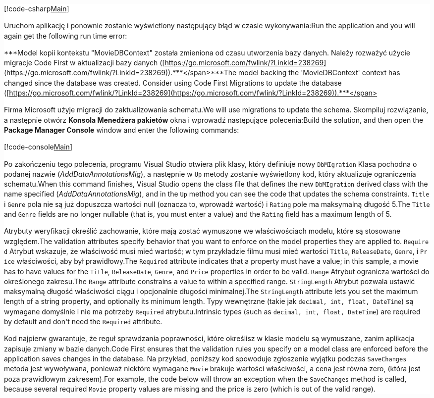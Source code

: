 [!code-csharp[Main](adding-validation-to-the-model/samples/sample2.cs?highlight=4,10,13,17)]

<span data-ttu-id="8e7b6-124">Uruchom aplikację i ponownie zostanie wyświetlony następujący błąd w czasie wykonywania:</span><span class="sxs-lookup"><span data-stu-id="8e7b6-124">Run the application and you will again get the following run time error:</span></span>

<span data-ttu-id="8e7b6-125">***Model kopii kontekstu "MovieDBContext" została zmieniona od czasu utworzenia bazy danych. Należy rozważyć użycie migracje Code First w aktualizacji bazy danych ([https://go.microsoft.com/fwlink/?LinkId=238269](https://go.microsoft.com/fwlink/?LinkId=238269)).***</span><span class="sxs-lookup"><span data-stu-id="8e7b6-125">***The model backing the 'MovieDBContext' context has changed since the database was created. Consider using Code First Migrations to update the database ([https://go.microsoft.com/fwlink/?LinkId=238269](https://go.microsoft.com/fwlink/?LinkId=238269)).***</span></span>

<span data-ttu-id="8e7b6-126">Firma Microsoft użyje migracji do zaktualizowania schematu.</span><span class="sxs-lookup"><span data-stu-id="8e7b6-126">We will use migrations to update the schema.</span></span> <span data-ttu-id="8e7b6-127">Skompiluj rozwiązanie, a następnie otwórz **Konsola Menedżera pakietów** okna i wprowadź następujące polecenia:</span><span class="sxs-lookup"><span data-stu-id="8e7b6-127">Build the solution, and then open the **Package Manager Console** window and enter the following commands:</span></span>

[!code-console[Main](adding-validation-to-the-model/samples/sample3.cmd)]

<span data-ttu-id="8e7b6-128">Po zakończeniu tego polecenia, programu Visual Studio otwiera plik klasy, który definiuje nowy `DbMIgration` Klasa pochodna o podanej nazwie (*AddDataAnnotationsMig*), a następnie w `Up` metody zostanie wyświetlony kod, który aktualizuje ograniczenia schematu.</span><span class="sxs-lookup"><span data-stu-id="8e7b6-128">When this command finishes, Visual Studio opens the class file that defines the new `DbMIgration` derived class with the name specified (*AddDataAnnotationsMig*), and in the `Up` method you can see the code that updates the schema constraints.</span></span> <span data-ttu-id="8e7b6-129">`Title` i `Genre` pola nie są już dopuszcza wartości null (oznacza to, wprowadź wartość) i `Rating` pole ma maksymalną długość 5.</span><span class="sxs-lookup"><span data-stu-id="8e7b6-129">The `Title` and `Genre` fields are no longer nullable (that is, you must enter a value) and the `Rating` field has a maximum length of 5.</span></span>

<span data-ttu-id="8e7b6-130">Atrybuty weryfikacji określić zachowanie, które mają zostać wymuszone we właściwościach modelu, które są stosowane względem.</span><span class="sxs-lookup"><span data-stu-id="8e7b6-130">The validation attributes specify behavior that you want to enforce on the model properties they are applied to.</span></span> <span data-ttu-id="8e7b6-131">`Required` Atrybut wskazuje, że właściwość musi mieć wartość; w tym przykładzie filmu musi mieć wartości `Title`, `ReleaseDate`, `Genre`, i `Price` właściwości, aby był prawidłowy.</span><span class="sxs-lookup"><span data-stu-id="8e7b6-131">The `Required` attribute indicates that a property must have a value; in this sample, a movie has to have values for the `Title`, `ReleaseDate`, `Genre`, and `Price` properties in order to be valid.</span></span> <span data-ttu-id="8e7b6-132">`Range` Atrybut ogranicza wartości do określonego zakresu.</span><span class="sxs-lookup"><span data-stu-id="8e7b6-132">The `Range` attribute constrains a value to within a specified range.</span></span> <span data-ttu-id="8e7b6-133">`StringLength` Atrybut pozwala ustawić maksymalną długość właściwości ciągu i opcjonalnie długości minimalnej.</span><span class="sxs-lookup"><span data-stu-id="8e7b6-133">The `StringLength` attribute lets you set the maximum length of a string property, and optionally its minimum length.</span></span> <span data-ttu-id="8e7b6-134">Typy wewnętrzne (takie jak `decimal, int, float, DateTime`) są wymagane domyślnie i nie ma potrzeby `Required` atrybutu.</span><span class="sxs-lookup"><span data-stu-id="8e7b6-134">Intrinsic types (such as `decimal, int, float, DateTime`) are required by default and don't need the `Required` attribute.</span></span>

<span data-ttu-id="8e7b6-135">Kod najpierw gwarantuje, że reguł sprawdzania poprawności, które określisz w klasie modelu są wymuszane, zanim aplikacja zapisuje zmiany w bazie danych.</span><span class="sxs-lookup"><span data-stu-id="8e7b6-135">Code First ensures that the validation rules you specify on a model class are enforced before the application saves changes in the database.</span></span> <span data-ttu-id="8e7b6-136">Na przykład, poniższy kod spowoduje zgłoszenie wyjątku podczas `SaveChanges` metoda jest wywoływana, ponieważ niektóre wymagane `Movie` brakuje wartości właściwości, a cena jest równa zero, (która jest poza prawidłowym zakresem).</span><span class="sxs-lookup"><span data-stu-id="8e7b6-136">For example, the code below will throw an exception when the `SaveChanges` method is called, because several required `Movie` property values are missing and the price is zero (which is out of the valid range).</span></span>
